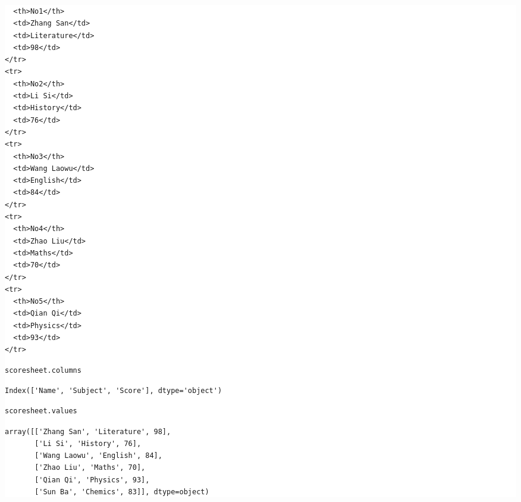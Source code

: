       <th>No1</th>
      <td>Zhang San</td>
      <td>Literature</td>
      <td>98</td>
    </tr>
    <tr>
      <th>No2</th>
      <td>Li Si</td>
      <td>History</td>
      <td>76</td>
    </tr>
    <tr>
      <th>No3</th>
      <td>Wang Laowu</td>
      <td>English</td>
      <td>84</td>
    </tr>
    <tr>
      <th>No4</th>
      <td>Zhao Liu</td>
      <td>Maths</td>
      <td>70</td>
    </tr>
    <tr>
      <th>No5</th>
      <td>Qian Qi</td>
      <td>Physics</td>
      <td>93</td>
    </tr>
  </tbody>
</table>
</div>




```python
scoresheet.columns
```




    Index(['Name', 'Subject', 'Score'], dtype='object')




```python
scoresheet.values
```




    array([['Zhang San', 'Literature', 98],
           ['Li Si', 'History', 76],
           ['Wang Laowu', 'English', 84],
           ['Zhao Liu', 'Maths', 70],
           ['Qian Qi', 'Physics', 93],
           ['Sun Ba', 'Chemics', 83]], dtype=object)
